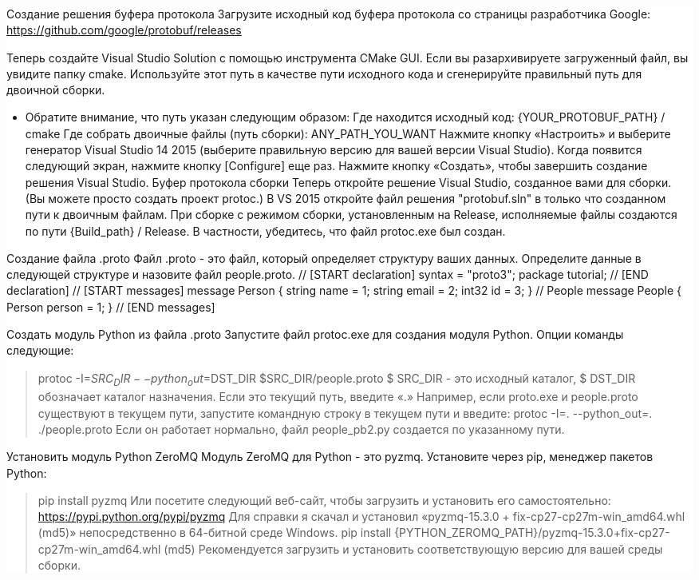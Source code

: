 Создание решения буфера протокола
Загрузите исходный код буфера протокола со страницы разработчика Google:
https://github.com/google/protobuf/releases

Теперь создайте Visual Studio Solution с помощью инструмента CMake GUI. Если вы разархивируете загруженный файл, вы увидите папку cmake. Используйте этот путь в качестве пути исходного кода и сгенерируйте правильный путь для двоичной сборки.
* Обратите внимание, что путь указан следующим образом:
Где находится исходный код: {YOUR_PROTOBUF_PATH} / cmake
Где собрать двоичные файлы (путь сборки): ANY_PATH_YOU_WANT
Нажмите кнопку «Настроить» и выберите генератор Visual Studio 14 2015 (выберите правильную версию для вашей версии Visual Studio).
Когда появится следующий экран, нажмите кнопку [Configure] еще раз.
Нажмите кнопку «Создать», чтобы завершить создание решения Visual Studio.
Буфер протокола сборки
Теперь откройте решение Visual Studio, созданное вами для сборки. (Вы можете просто создать проект protoc.)
В VS 2015 откройте файл решения "protobuf.sln" в только что созданном пути к двоичным файлам.
При сборке с режимом сборки, установленным на Release, исполняемые файлы создаются по пути {Build_path} / Release. В частности, убедитесь, что файл protoc.exe был создан.

Создание файла .proto
Файл .proto - это файл, который определяет структуру ваших данных. Определите данные в следующей структуре и назовите файл people.proto.
// [START declaration]
syntax = "proto3";
package tutorial;
// [END declaration]
// [START messages]
message Person {
  string name = 1;
  string email = 2;
  int32 id = 3;
}
// People
message People {
  Person person = 1;
}
// [END messages]

Создать модуль Python из файла .proto
Запустите файл protoc.exe для создания модуля Python. Опции команды следующие:
> protoc -I=$SRC_DIR --python_out=$DST_DIR $SRC_DIR/people.proto
$ SRC_DIR - это исходный каталог,
$ DST_DIR обозначает каталог назначения.
Если это текущий путь, введите «.» Например, если proto.exe и people.proto существуют в текущем пути, запустите командную строку в текущем пути и введите:
> protoc -I=. --python_out=. ./people.proto
Если он работает нормально, файл people_pb2.py создается по указанному пути.

Установить модуль Python ZeroMQ
Модуль ZeroMQ для Python - это pyzmq. Установите через pip, менеджер пакетов Python:
> pip install pyzmq
Или посетите следующий веб-сайт, чтобы загрузить и установить его самостоятельно: https://pypi.python.org/pypi/pyzmq
Для справки я скачал и установил «pyzmq-15.3.0 + fix-cp27-cp27m-win_amd64.whl (md5)» непосредственно в 64-битной среде Windows.
> pip install {PYTHON_ZEROMQ_PATH}/pyzmq-15.3.0+fix-cp27-cp27m-win_amd64.whl (md5)
Рекомендуется загрузить и установить соответствующую версию для вашей среды сборки.
